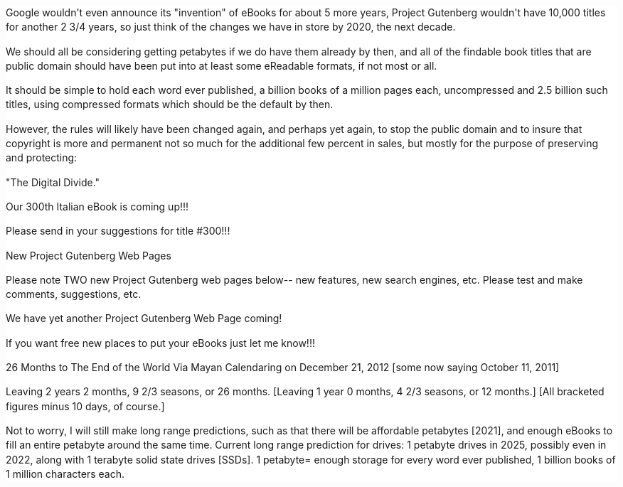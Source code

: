 Google wouldn't even announce its "invention" of eBooks
for about 5 more years, Project Gutenberg wouldn't have
10,000 titles for another 2 3/4 years, so just think of
the changes we have in store by 2020, the next decade.

We should all be considering getting petabytes if we do
have them already by then, and all of the findable book
titles that are public domain should have been put into
at least some eReadable formats, if not most or all.

It should be simple to hold each word ever published, a
billion books of a million pages each, uncompressed and
2.5 billion such titles, using compressed formats which
should be the default by then.

However, the rules will likely have been changed again,
and perhaps yet again, to stop the public domain and to
insure that copyright is more and permanent not so much
for the additional few percent in sales, but mostly for
the purpose of preserving and protecting:

"The Digital Divide."



Our 300th Italian eBook is coming up!!!

Please send in your suggestions for title #300!!!



New Project Gutenberg Web Pages


Please note TWO new Project Gutenberg web pages below--
new features, new search engines, etc.  Please test and
make comments, suggestions, etc.

We have yet another Project Gutenberg Web Page coming!

If you want free new places to put your eBooks just let
me know!!!




26 Months to The End of the World Via Mayan Calendaring
on December 21, 2012 [some now saying October 11, 2011]

Leaving 2 years 2 months, 9 2/3 seasons, or 26 months.
[Leaving 1 year 0 months, 4 2/3 seasons, or 12 months.]
[All bracketed figures minus 10 days, of course.]

Not to worry, I will still make long range predictions,
such as that there will be affordable petabytes [2021],
and enough eBooks to fill an entire petabyte around the
same time.  Current long range prediction for drives:
1 petabyte drives in 2025, possibly even in 2022, along
with 1 terabyte solid state drives [SSDs].  1 petabyte=
enough storage for every word ever published, 1 billion
books of 1 million characters each.
